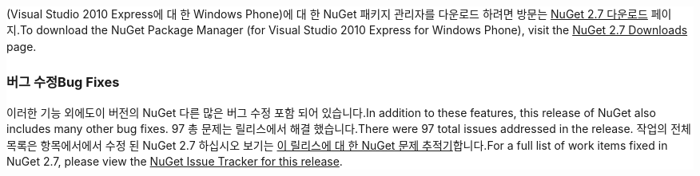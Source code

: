 <span data-ttu-id="c16c6-242">(Visual Studio 2010 Express에 대 한 Windows Phone)에 대 한 NuGet 패키지 관리자를 다운로드 하려면 방문는 [NuGet 2.7 다운로드](https://nuget.codeplex.com/releases/view/107605) 페이지.</span><span class="sxs-lookup"><span data-stu-id="c16c6-242">To download the NuGet Package Manager (for Visual Studio 2010 Express for Windows Phone), visit the [NuGet 2.7 Downloads](https://nuget.codeplex.com/releases/view/107605) page.</span></span>

### <a name="bug-fixes"></a><span data-ttu-id="c16c6-243">버그 수정</span><span class="sxs-lookup"><span data-stu-id="c16c6-243">Bug Fixes</span></span>

<span data-ttu-id="c16c6-244">이러한 기능 외에도이 버전의 NuGet 다른 많은 버그 수정 포함 되어 있습니다.</span><span class="sxs-lookup"><span data-stu-id="c16c6-244">In addition to these features, this release of NuGet also includes many other bug fixes.</span></span> <span data-ttu-id="c16c6-245">97 총 문제는 릴리스에서 해결 했습니다.</span><span class="sxs-lookup"><span data-stu-id="c16c6-245">There were 97 total issues addressed in the release.</span></span> <span data-ttu-id="c16c6-246">작업의 전체 목록은 항목에서에서 수정 된 NuGet 2.7 하십시오 보기는 [이 릴리스에 대 한 NuGet 문제 추적기](https://nuget.codeplex.com/workitem/list/advanced?release=NuGet%202.7&status=all)합니다.</span><span class="sxs-lookup"><span data-stu-id="c16c6-246">For a full list of work items fixed in NuGet 2.7, please view the [NuGet Issue Tracker for this release](https://nuget.codeplex.com/workitem/list/advanced?release=NuGet%202.7&status=all).</span></span>
